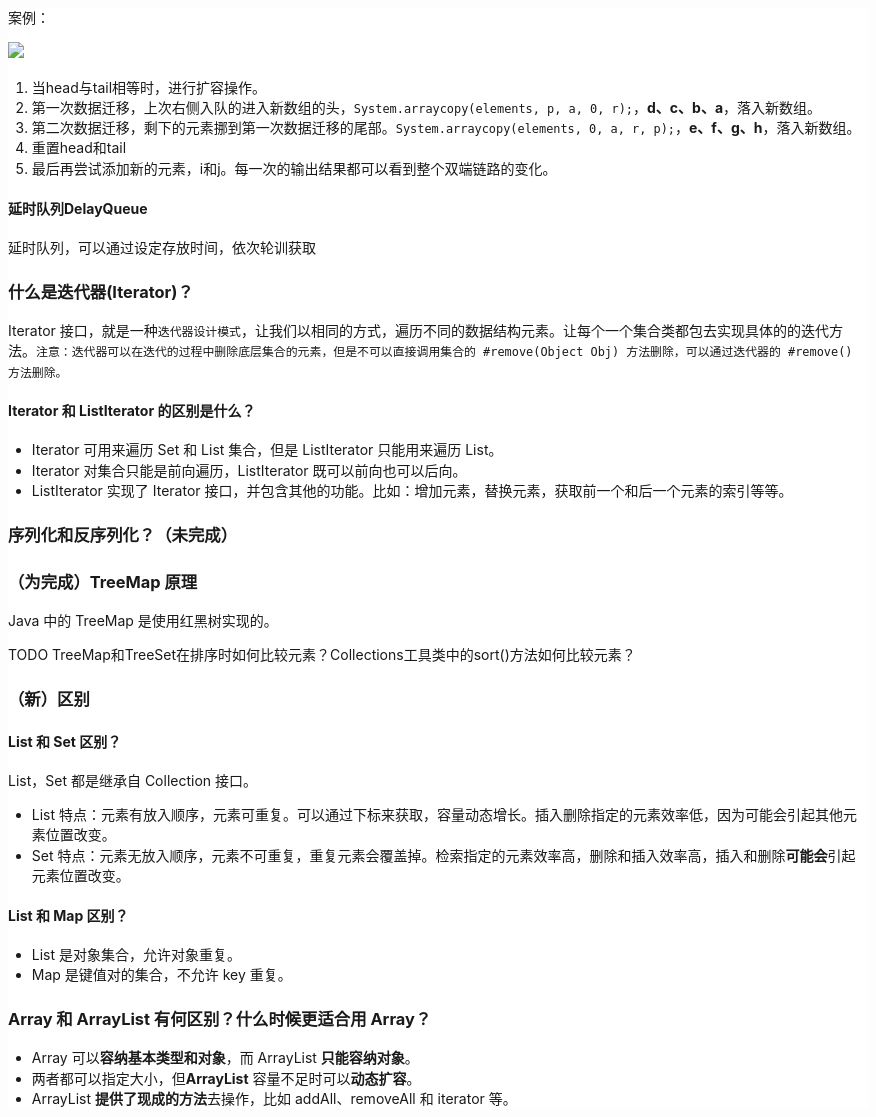 案例：

![](https://gitee.com//chenchong0817/picture/raw/master/Aaron/20200916121834.png)

1. 当head与tail相等时，进行扩容操作。
2. 第一次数据迁移，上次右侧入队的进入新数组的头，`System.arraycopy(elements, p, a, 0, r);`，**d、c、b、a**，落入新数组。
3. 第二次数据迁移，剩下的元素挪到第一次数据迁移的尾部。`System.arraycopy(elements, 0, a, r, p);`，**e、f、g、h**，落入新数组。
4. 重置head和tail
5. 最后再尝试添加新的元素，i和j。每一次的输出结果都可以看到整个双端链路的变化。

#### 延时队列DelayQueue

延时队列，可以通过设定存放时间，依次轮训获取





### 什么是迭代器(Iterator)？

Iterator 接口，就是一种`迭代器设计模式`，让我们以相同的方式，遍历不同的数据结构元素。让每个一个集合类都包去实现具体的的迭代方法。`注意：迭代器可以在迭代的过程中删除底层集合的元素，但是不可以直接调用集合的 #remove(Object Obj) 方法删除，可以通过迭代器的 #remove() 方法删除。`

#### Iterator 和 ListIterator 的区别是什么？

- Iterator 可用来遍历 Set 和 List 集合，但是 ListIterator 只能用来遍历 List。
- Iterator 对集合只能是前向遍历，ListIterator 既可以前向也可以后向。
- ListIterator 实现了 Iterator 接口，并包含其他的功能。比如：增加元素，替换元素，获取前一个和后一个元素的索引等等。



### 序列化和反序列化？（未完成）

### （为完成）TreeMap 原理

Java 中的 TreeMap 是使用红黑树实现的。

TODO TreeMap和TreeSet在排序时如何比较元素？Collections工具类中的sort()方法如何比较元素？

### （新）区别

#### List 和 Set 区别？

List，Set 都是继承自 Collection 接口。

- List 特点：元素有放入顺序，元素可重复。可以通过下标来获取，容量动态增长。插入删除指定的元素效率低，因为可能会引起其他元素位置改变。
- Set 特点：元素无放入顺序，元素不可重复，重复元素会覆盖掉。检索指定的元素效率高，删除和插入效率高，插入和删除**可能会**引起元素位置改变。

#### List 和 Map 区别？

- List 是对象集合，允许对象重复。
- Map 是键值对的集合，不允许 key 重复。

### Array 和 ArrayList 有何区别？什么时候更适合用 Array？

- Array 可以**容纳基本类型和对象**，而 ArrayList **只能容纳对象**。
- 两者都可以指定大小，但**ArrayList** 容量不足时可以**动态扩容**。
-  ArrayList **提供了现成的方法**去操作，比如 addAll、removeAll 和 iterator 等。
